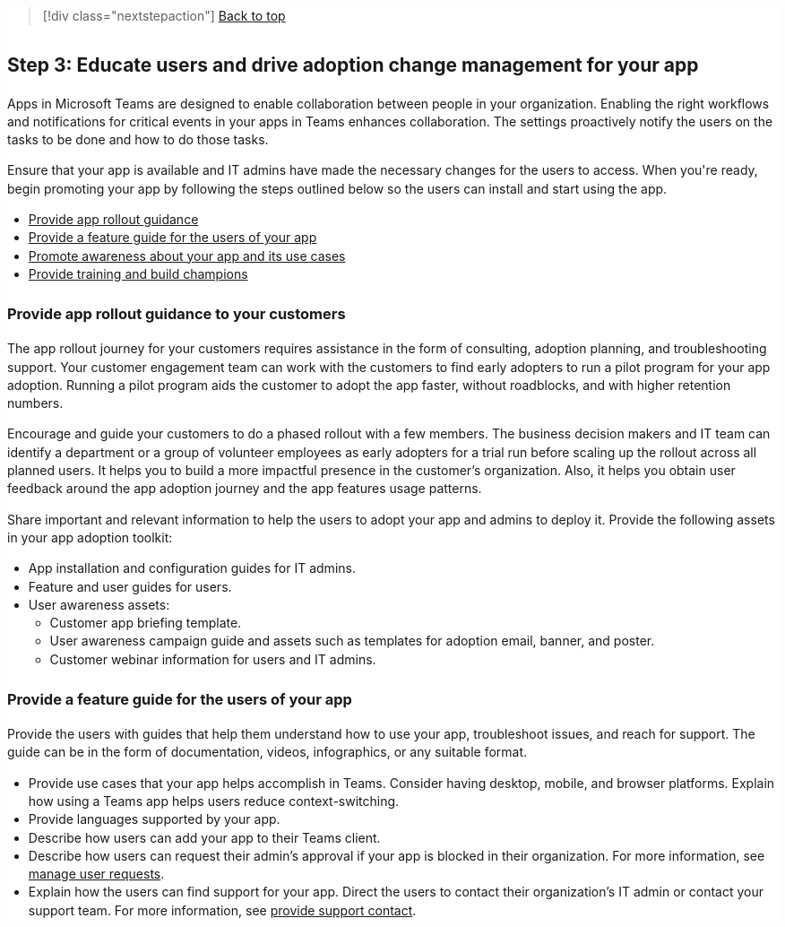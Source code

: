 > [!div class="nextstepaction"]
> [Back to top](#understand-how-you-can-drive-app-adoption)

## Step 3: Educate users and drive adoption change management for your app

Apps in Microsoft Teams are designed to enable collaboration between people in your organization. Enabling the right workflows and notifications for critical events in your apps in Teams enhances collaboration. The settings proactively notify the users on the tasks to be done and how to do those tasks.

Ensure that your app is available and IT admins have made the necessary changes for the users to access. When you're ready, begin promoting your app by following the steps outlined below so the users can install and start using the app.

* [Provide app rollout guidance](#provide-app-rollout-guidance-to-your-customers)
* [Provide a feature guide for the users of your app](#provide-a-feature-guide-for-the-users-of-your-app)
* [Promote awareness about your app and its use cases](#promote-awareness-about-your-app-and-its-use-cases-for-smooth-change-management)
* [Provide training and build champions](#provide-training-and-create-champions-who-facilitate-change-management)

### Provide app rollout guidance to your customers

The app rollout journey for your customers requires assistance in the form of consulting, adoption planning, and troubleshooting support. Your customer engagement team can work with the customers to find early adopters to run a pilot program for your app adoption. Running a pilot program aids the customer to adopt the app faster, without roadblocks, and with higher retention numbers.

Encourage and guide your customers to do a phased rollout with a few members. The business decision makers and IT team can identify a department or a group of volunteer employees as early adopters for a trial run before scaling up the rollout across all planned users. It helps you to build a more impactful presence in the customer’s organization. Also, it helps you obtain user feedback around the app adoption journey and the app features usage patterns.

Share important and relevant information to help the users to adopt your app and admins to deploy it. Provide the following assets in your app adoption toolkit:

* App installation and configuration guides for IT admins.
* Feature and user guides for users.
* User awareness assets:
  * Customer app briefing template.
  * User awareness campaign guide and assets such as templates for adoption email, banner, and poster.
  * Customer webinar information for users and IT admins.

### Provide a feature guide for the users of your app

Provide the users with guides that help them understand how to use your app, troubleshoot issues, and reach for support. The guide can be in the form of documentation, videos, infographics, or any suitable format.

* Provide use cases that your app helps accomplish in Teams. Consider having desktop, mobile, and browser platforms. Explain how using a Teams app helps users reduce context-switching.
* Provide languages supported by your app.
* Describe how users can add your app to their Teams client.
* Describe how users can request their admin’s approval if your app is blocked in their organization. For more information, see [manage user requests](/microsoftteams/user-requests-approve-apps).
* Explain how the users can find support for your app. Direct the users to contact their organization’s IT admin or contact your support team. For more information, see [provide support contact](#step-4-provide-support-information-for-it-admins-and-users).
